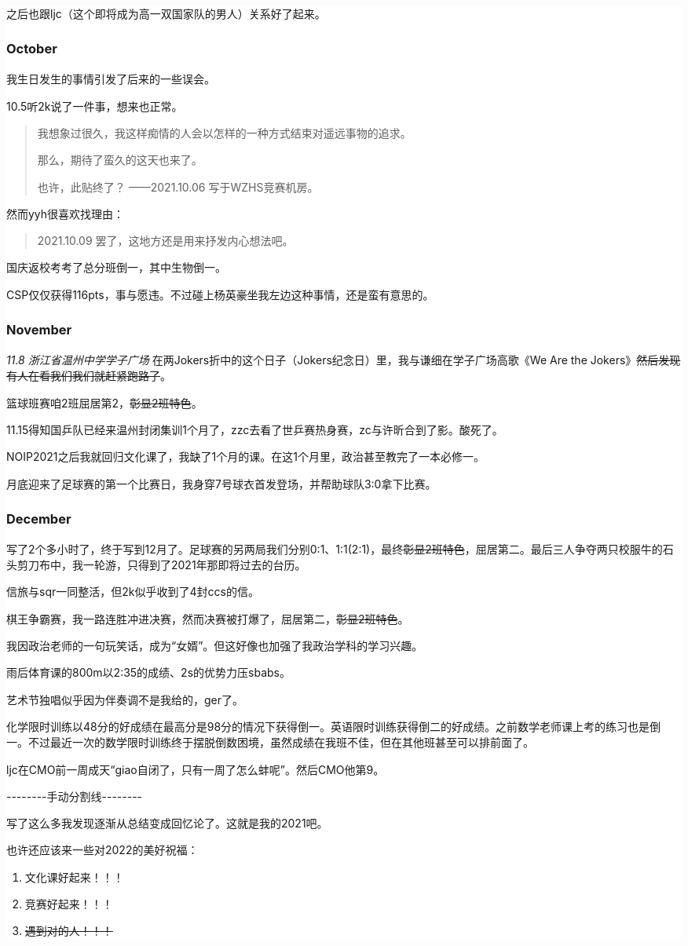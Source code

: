 之后也跟ljc（这个即将成为高一双国家队的男人）关系好了起来。

### October

我生日发生的事情引发了后来的一些误会。

10.5听2k说了一件事，想来也正常。

> 我想象过很久，我这样痴情的人会以怎样的一种方式结束对遥远事物的追求。
>
> 那么，期待了蛮久的这天也来了。
>
> 也许，此贴终了？ ——2021.10.06 写于WZHS竞赛机房。

然而yyh很喜欢找理由：

> 2021.10.09 罢了，这地方还是用来抒发内心想法吧。

国庆返校考考了总分班倒一，其中生物倒一。

CSP仅仅获得116pts，事与愿违。不过碰上杨英豪坐我左边这种事情，还是蛮有意思的。

### November

*11.8 浙江省温州中学学子广场* 在两Jokers折中的这个日子（Jokers纪念日）里，我与谦细在学子广场高歌《We Are the Jokers》~~然后发现有人在看我们我们就赶紧跑路了~~。

篮球班赛咱2班屈居第2，~~彰显2班特色~~。

11.15得知国乒队已经来温州封闭集训1个月了，zzc去看了世乒赛热身赛，zc与许昕合到了影。酸死了。

NOIP2021之后我就回归文化课了，我缺了1个月的课。在这1个月里，政治甚至教完了一本必修一。

月底迎来了足球赛的第一个比赛日，我身穿7号球衣首发登场，并帮助球队3:0拿下比赛。

### December

写了2个多小时了，终于写到12月了。足球赛的另两局我们分别0:1、1:1(2:1)，最终~~彰显2班特色~~，屈居第二。最后三人争夺两只校服牛的石头剪刀布中，我一轮游，只得到了2021年那即将过去的台历。

信旅与sqr一同整活，但2k似乎收到了4封ccs的信。

棋王争霸赛，我一路连胜冲进决赛，然而决赛被打爆了，屈居第二，~~彰显2班特色~~。

我因政治老师的一句玩笑话，成为“女婿”。但这好像也加强了我政治学科的学习兴趣。

雨后体育课的800m以2:35的成绩、2s的优势力压sbabs。

艺术节独唱似乎因为伴奏调不是我给的，ger了。

化学限时训练以48分的好成绩在最高分是98分的情况下获得倒一。英语限时训练获得倒二的好成绩。之前数学老师课上考的练习也是倒一。不过最近一次的数学限时训练终于摆脱倒数困境，虽然成绩在我班不佳，但在其他班甚至可以排前面了。

ljc在CMO前一周成天“giao自闭了，只有一周了怎么蚌呢”。然后CMO他第9。

--------手动分割线--------

写了这么多我发现逐渐从总结变成回忆论了。这就是我的2021吧。

也许还应该来一些对2022的美好祝福：

1. 文化课好起来！！！

1. 竞赛好起来！！！

1. ~~遇到对的人！！！~~